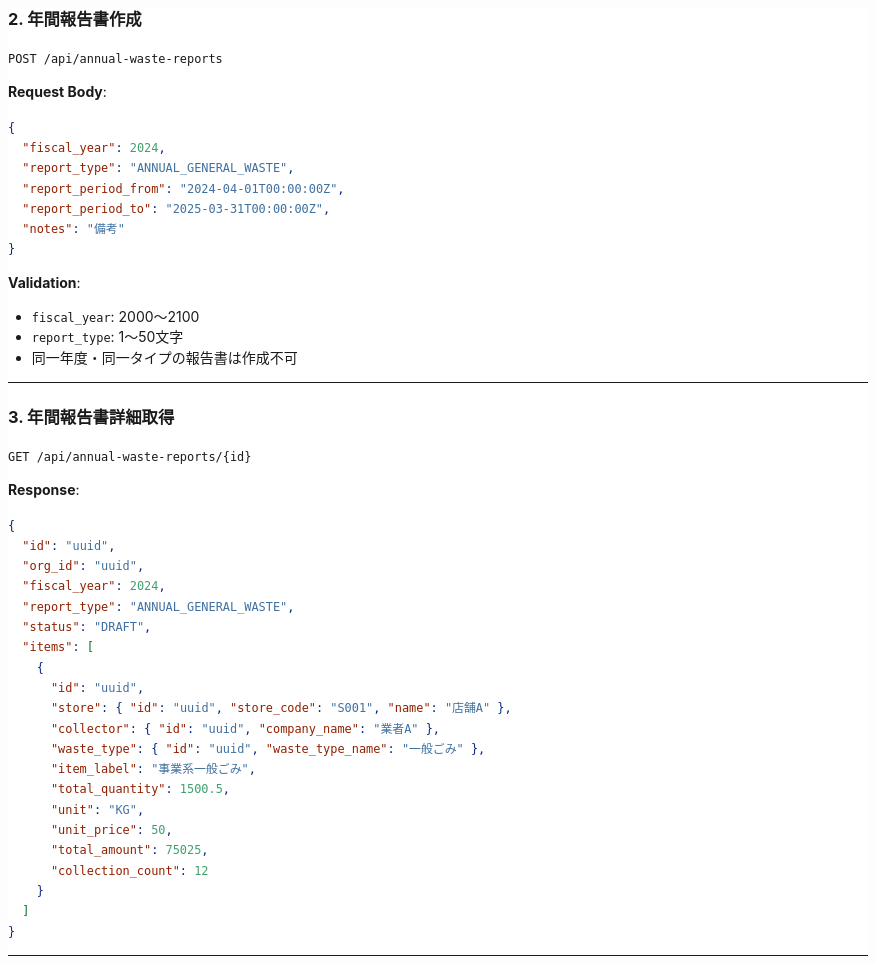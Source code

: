
### 2. 年間報告書作成
```
POST /api/annual-waste-reports
```

**Request Body**:
```json
{
  "fiscal_year": 2024,
  "report_type": "ANNUAL_GENERAL_WASTE",
  "report_period_from": "2024-04-01T00:00:00Z",
  "report_period_to": "2025-03-31T00:00:00Z",
  "notes": "備考"
}
```

**Validation**:
- `fiscal_year`: 2000〜2100
- `report_type`: 1〜50文字
- 同一年度・同一タイプの報告書は作成不可

---

### 3. 年間報告書詳細取得
```
GET /api/annual-waste-reports/{id}
```

**Response**:
```json
{
  "id": "uuid",
  "org_id": "uuid",
  "fiscal_year": 2024,
  "report_type": "ANNUAL_GENERAL_WASTE",
  "status": "DRAFT",
  "items": [
    {
      "id": "uuid",
      "store": { "id": "uuid", "store_code": "S001", "name": "店舗A" },
      "collector": { "id": "uuid", "company_name": "業者A" },
      "waste_type": { "id": "uuid", "waste_type_name": "一般ごみ" },
      "item_label": "事業系一般ごみ",
      "total_quantity": 1500.5,
      "unit": "KG",
      "unit_price": 50,
      "total_amount": 75025,
      "collection_count": 12
    }
  ]
}
```

---